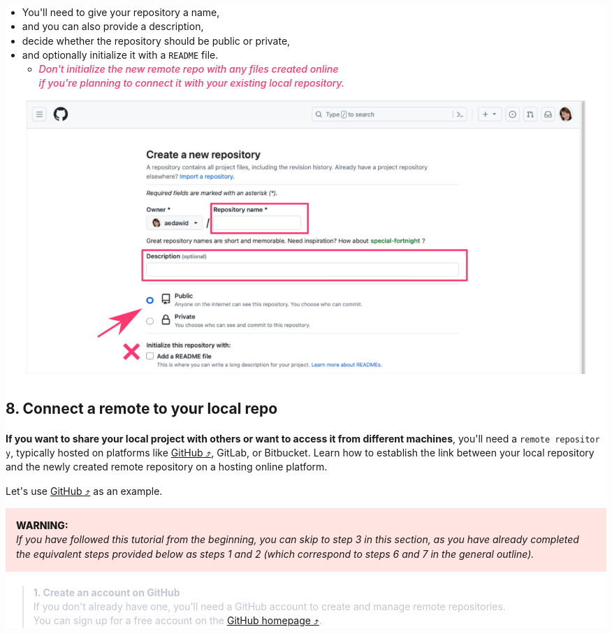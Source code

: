   * You'll need to give your repository a name,
  * and you can also provide a description,
  * decide whether the repository should be public or private,
  * and optionally initialize it with a `README` file.
    * <i><span style="color: #ff3870;font-weight: 500;">Don't initialize the new remote repo with any files created online <br> if you're planning to connect it with your existing local repository.</span></i>

<p align="center"><img width="800" src="../../assets/images/01-github_new_repo_setup.png"></p>


## **8. Connect a remote to your local repo**

**If you want to share your local project with others or want to access it from different machines**, you'll need a `remote repository`, typically hosted on platforms like <a href="https://github.com/" target="_blank">GitHub  ⤴</a>, GitLab, or Bitbucket. Learn how to establish the link between your local repository and the newly created remote repository on a hosting online platform.

Let's use <a href="https://github.com/" target="_blank">GitHub  ⤴</a> as an example.

<div style="background: mistyrose; padding: 15px; margin-bottom: 20px;">
<span style="font-weight:800;">WARNING:</span>
<br><span style="font-style:italic;">
If you have followed this tutorial from the beginning, you can skip to step 3 in this section, as you have already completed the equivalent steps provided below as steps 1 and 2 (which correspond to steps 6 and 7 in the general outline).
</span>
</div>


><span style="color:#c2c6d3;"><b>1. Create an account on GitHub</b> <br>
If you don't already have one, you'll need a GitHub account to create and manage remote repositories. <br>You can sign up for a free account on the <a href="https://github.com/" target="_blank">GitHub homepage  ⤴</a>. </span>
